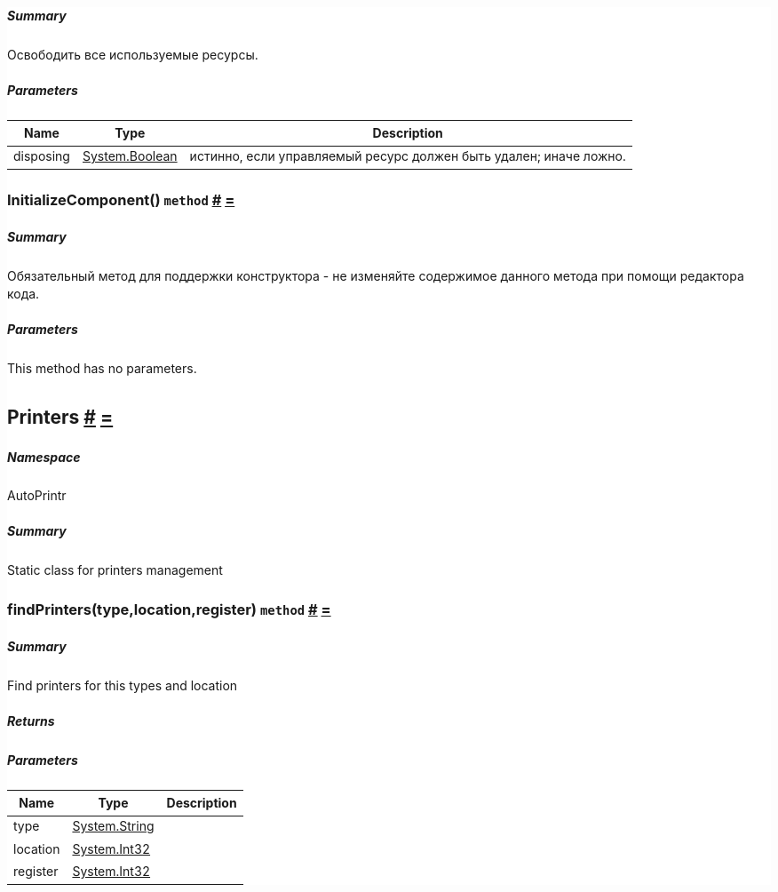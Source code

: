 ##### Summary

Освободить все используемые ресурсы.

##### Parameters

| Name | Type | Description |
| ---- | ---- | ----------- |
| disposing | [System.Boolean](http://msdn.microsoft.com/query/dev14.query?appId=Dev14IDEF1&l=EN-US&k=k:System.Boolean 'System.Boolean') | истинно, если управляемый ресурс должен быть удален; иначе ложно. |

<a name='M-AutoPrintr-PrinterDocumentControl-InitializeComponent'></a>
### InitializeComponent() `method` [#](#M-AutoPrintr-PrinterDocumentControl-InitializeComponent 'Go To Here') [=](#contents 'Back To Contents')

##### Summary

Обязательный метод для поддержки конструктора - не изменяйте содержимое данного метода при помощи редактора кода.

##### Parameters

This method has no parameters.

<a name='T-AutoPrintr-Printers'></a>
## Printers [#](#T-AutoPrintr-Printers 'Go To Here') [=](#contents 'Back To Contents')

##### Namespace

AutoPrintr

##### Summary

Static class for printers management

<a name='M-AutoPrintr-Printers-findPrinters-System-String,System-Int32,System-Int32-'></a>
### findPrinters(type,location,register) `method` [#](#M-AutoPrintr-Printers-findPrinters-System-String,System-Int32,System-Int32- 'Go To Here') [=](#contents 'Back To Contents')

##### Summary

Find printers for this types and location

##### Returns



##### Parameters

| Name | Type | Description |
| ---- | ---- | ----------- |
| type | [System.String](http://msdn.microsoft.com/query/dev14.query?appId=Dev14IDEF1&l=EN-US&k=k:System.String 'System.String') |  |
| location | [System.Int32](http://msdn.microsoft.com/query/dev14.query?appId=Dev14IDEF1&l=EN-US&k=k:System.Int32 'System.Int32') |  |
| register | [System.Int32](http://msdn.microsoft.com/query/dev14.query?appId=Dev14IDEF1&l=EN-US&k=k:System.Int32 'System.Int32') |  |
